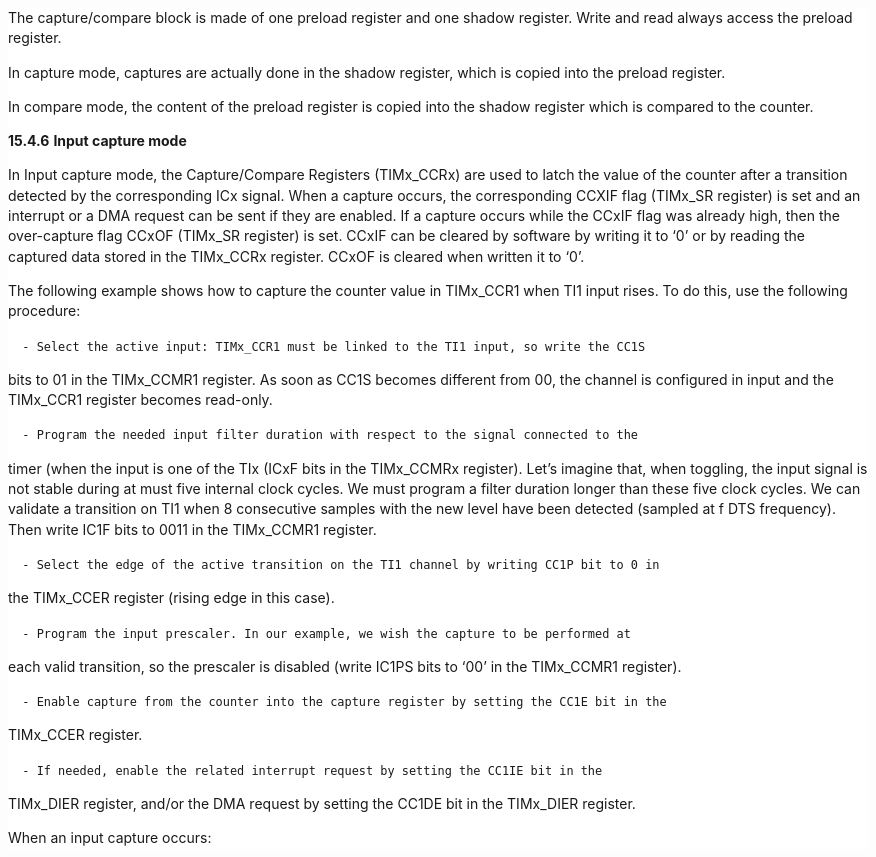 
The capture/compare block is made of one preload register and one shadow register. Write
and read always access the preload register.


In capture mode, captures are actually done in the shadow register, which is copied into the
preload register.


In compare mode, the content of the preload register is copied into the shadow register
which is compared to the counter.


**15.4.6** **Input capture mode**


In Input capture mode, the Capture/Compare Registers (TIMx_CCRx) are used to latch the
value of the counter after a transition detected by the corresponding ICx signal. When a
capture occurs, the corresponding CCXIF flag (TIMx_SR register) is set and an interrupt or
a DMA request can be sent if they are enabled. If a capture occurs while the CCxIF flag was
already high, then the over-capture flag CCxOF (TIMx_SR register) is set. CCxIF can be
cleared by software by writing it to ‘0’ or by reading the captured data stored in the
TIMx_CCRx register. CCxOF is cleared when written it to ‘0’.


The following example shows how to capture the counter value in TIMx_CCR1 when TI1
input rises. To do this, use the following procedure:


      - Select the active input: TIMx_CCR1 must be linked to the TI1 input, so write the CC1S
bits to 01 in the TIMx_CCMR1 register. As soon as CC1S becomes different from 00,
the channel is configured in input and the TIMx_CCR1 register becomes read-only.


      - Program the needed input filter duration with respect to the signal connected to the
timer (when the input is one of the TIx (ICxF bits in the TIMx_CCMRx register). Let’s
imagine that, when toggling, the input signal is not stable during at must five internal
clock cycles. We must program a filter duration longer than these five clock cycles. We
can validate a transition on TI1 when 8 consecutive samples with the new level have
been detected (sampled at f DTS frequency). Then write IC1F bits to 0011 in the
TIMx_CCMR1 register.


      - Select the edge of the active transition on the TI1 channel by writing CC1P bit to 0 in
the TIMx_CCER register (rising edge in this case).


      - Program the input prescaler. In our example, we wish the capture to be performed at
each valid transition, so the prescaler is disabled (write IC1PS bits to ‘00’ in the
TIMx_CCMR1 register).


      - Enable capture from the counter into the capture register by setting the CC1E bit in the
TIMx_CCER register.


      - If needed, enable the related interrupt request by setting the CC1IE bit in the
TIMx_DIER register, and/or the DMA request by setting the CC1DE bit in the
TIMx_DIER register.


When an input capture occurs:
